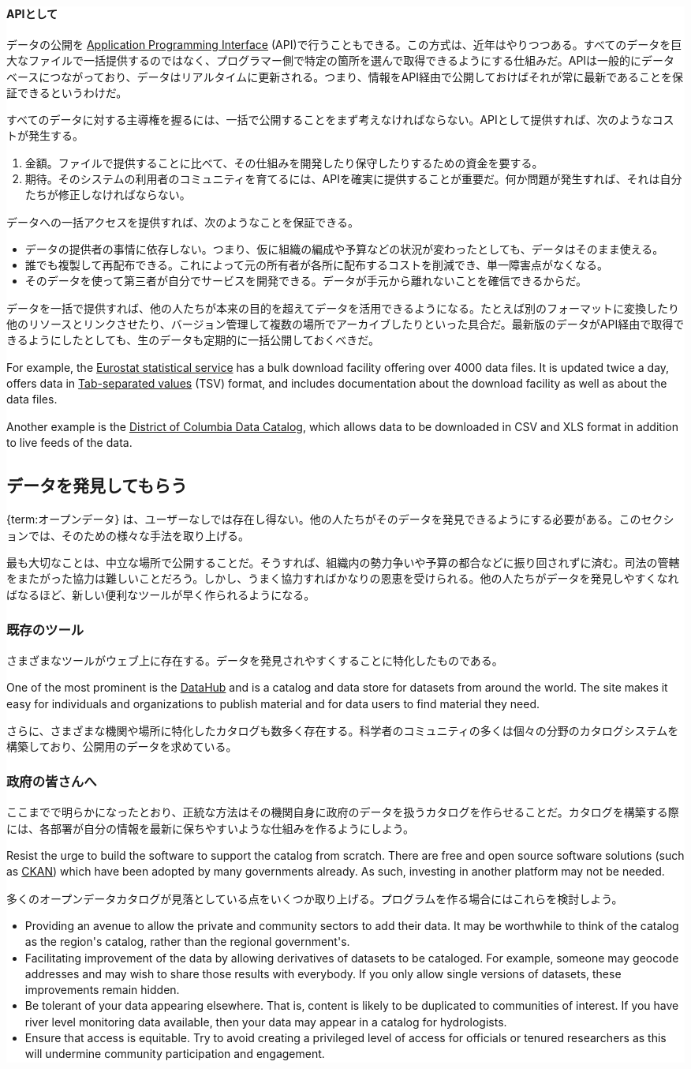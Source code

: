 #### APIとして

データの公開を [Application Programming Interface](/glossary/ja/terms/application-programming-interface/) (API)で行うこともできる。この方式は、近年はやりつつある。すべてのデータを巨大なファイルで一括提供するのではなく、プログラマー側で特定の箇所を選んで取得できるようにする仕組みだ。APIは一般的にデータベースにつながっており、データはリアルタイムに更新される。つまり、情報をAPI経由で公開しておけばそれが常に最新であることを保証できるというわけだ。

すべてのデータに対する主導権を握るには、一括で公開することをまず考えなければならない。APIとして提供すれば、次のようなコストが発生する。

1.  金額。ファイルで提供することに比べて、その仕組みを開発したり保守したりするための資金を要する。
2.  期待。そのシステムの利用者のコミュニティを育てるには、APIを確実に提供することが重要だ。何か問題が発生すれば、それは自分たちが修正しなければならない。

データへの一括アクセスを提供すれば、次のようなことを保証できる。

-   データの提供者の事情に依存しない。つまり、仮に組織の編成や予算などの状況が変わったとしても、データはそのまま使える。
-   誰でも複製して再配布できる。これによって元の所有者が各所に配布するコストを削減でき、単一障害点がなくなる。
-   そのデータを使って第三者が自分でサービスを開発できる。データが手元から離れないことを確信できるからだ。

データを一括で提供すれば、他の人たちが本来の目的を超えてデータを活用できるようになる。たとえば別のフォーマットに変換したり他のリソースとリンクさせたり、バージョン管理して複数の場所でアーカイブしたりといった具合だ。最新版のデータがAPI経由で取得できるようにしたとしても、生のデータも定期的に一括公開しておくべきだ。

For example, the [Eurostat statistical service](http://epp.eurostat.ec.europa.eu/) has a bulk download facility offering over 4000 data files. It is updated twice a day, offers data in [Tab-separated values](/glossary/ja/terms/tab-separated-values/) (TSV) format, and includes documentation about the download facility as well as about the data files.

Another example is the [District of Columbia Data Catalog](http://octo.dc.gov/DC/OCTO/), which allows data to be downloaded in CSV and XLS format in addition to live feeds of the data.

## データを発見してもらう

{term:オープンデータ} は、ユーザーなしでは存在し得ない。他の人たちがそのデータを発見できるようにする必要がある。このセクションでは、そのための様々な手法を取り上げる。

最も大切なことは、中立な場所で公開することだ。そうすれば、組織内の勢力争いや予算の都合などに振り回されずに済む。司法の管轄をまたがった協力は難しいことだろう。しかし、うまく協力すればかなりの恩恵を受けられる。他の人たちがデータを発見しやすくなればなるほど、新しい便利なツールが早く作られるようになる。

### 既存のツール

さまざまなツールがウェブ上に存在する。データを発見されやすくすることに特化したものである。

One of the most prominent is the [DataHub](http://thedatahub.org/) and is a catalog and data store for datasets from around the world. The site makes it easy for individuals and organizations to publish material and for data users to find material they need.

さらに、さまざまな機関や場所に特化したカタログも数多く存在する。科学者のコミュニティの多くは個々の分野のカタログシステムを構築しており、公開用のデータを求めている。

### 政府の皆さんへ

ここまでで明らかになったとおり、正統な方法はその機関自身に政府のデータを扱うカタログを作らせることだ。カタログを構築する際には、各部署が自分の情報を最新に保ちやすいような仕組みを作るようにしよう。

Resist the urge to build the software to support the catalog from scratch. There are free and open source software solutions (such as [CKAN](http://ckan.org/)) which have been adopted by many governments already. As such, investing in another platform may not be needed.

多くのオープンデータカタログが見落としている点をいくつか取り上げる。プログラムを作る場合にはこれらを検討しよう。

-   Providing an avenue to allow the private and community sectors to add their data. It may be worthwhile to think of the catalog as the region's catalog, rather than the regional government's.
-   Facilitating improvement of the data by allowing derivatives of datasets to be cataloged. For example, someone may geocode addresses and may wish to share those results with everybody. If you only allow single versions of datasets, these improvements remain hidden.
-   Be tolerant of your data appearing elsewhere. That is, content is likely to be duplicated to communities of interest. If you have river level monitoring data available, then your data may appear in a catalog for hydrologists.
-   Ensure that access is equitable. Try to avoid creating a privileged level of access for officials or tenured researchers as this will undermine community participation and engagement.
